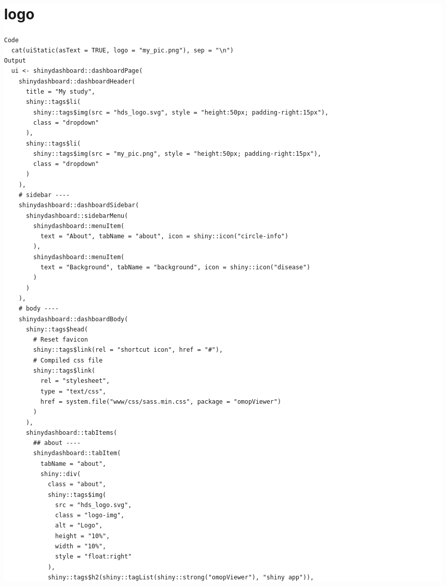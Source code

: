# logo

    Code
      cat(uiStatic(asText = TRUE, logo = "my_pic.png"), sep = "\n")
    Output
      ui <- shinydashboard::dashboardPage(
        shinydashboard::dashboardHeader(
          title = "My study",
          shiny::tags$li(
            shiny::tags$img(src = "hds_logo.svg", style = "height:50px; padding-right:15px"),
            class = "dropdown"
          ),
          shiny::tags$li(
            shiny::tags$img(src = "my_pic.png", style = "height:50px; padding-right:15px"),
            class = "dropdown"
          )
        ),
        # sidebar ----
        shinydashboard::dashboardSidebar(
          shinydashboard::sidebarMenu(
            shinydashboard::menuItem(
              text = "About", tabName = "about", icon = shiny::icon("circle-info")
            ),
            shinydashboard::menuItem(
              text = "Background", tabName = "background", icon = shiny::icon("disease")
            )
          )
        ),
        # body ----
        shinydashboard::dashboardBody(
          shiny::tags$head(
            # Reset favicon
            shiny::tags$link(rel = "shortcut icon", href = "#"),
            # Compiled css file
            shiny::tags$link(
              rel = "stylesheet",
              type = "text/css",
              href = system.file("www/css/sass.min.css", package = "omopViewer")
            )
          ),
          shinydashboard::tabItems(
            ## about ----
            shinydashboard::tabItem(
              tabName = "about",
              shiny::div(
                class = "about",
                shiny::tags$img(
                  src = "hds_logo.svg",
                  class = "logo-img",
                  alt = "Logo",
                  height = "10%",
                  width = "10%",
                  style = "float:right"
                ),
                shiny::tags$h2(shiny::tagList(shiny::strong("omopViewer"), "shiny app")),